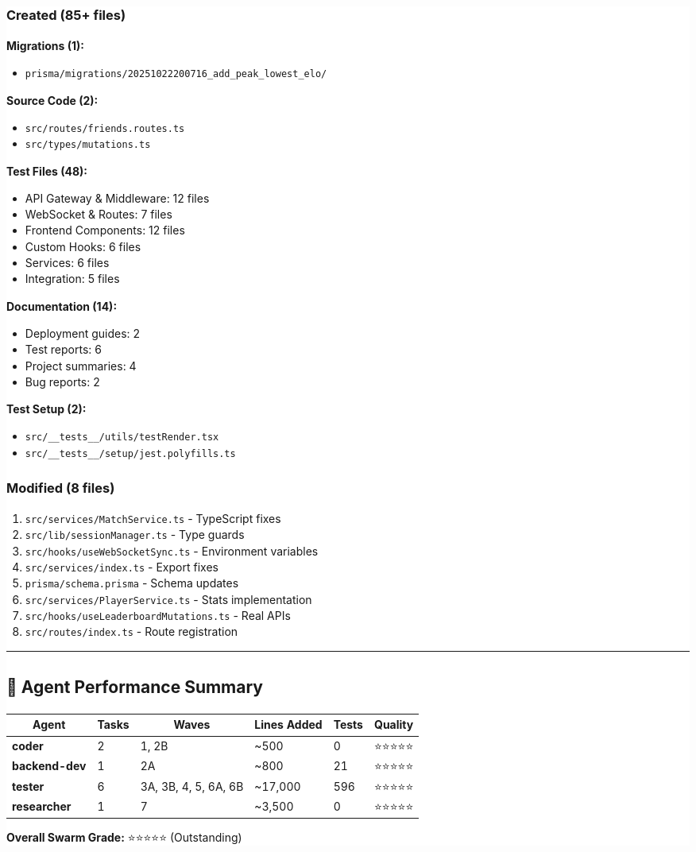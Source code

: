### Created (85+ files)

**Migrations (1):**
- `prisma/migrations/20251022200716_add_peak_lowest_elo/`

**Source Code (2):**
- `src/routes/friends.routes.ts`
- `src/types/mutations.ts`

**Test Files (48):**
- API Gateway & Middleware: 12 files
- WebSocket & Routes: 7 files
- Frontend Components: 12 files
- Custom Hooks: 6 files
- Services: 6 files
- Integration: 5 files

**Documentation (14):**
- Deployment guides: 2
- Test reports: 6
- Project summaries: 4
- Bug reports: 2

**Test Setup (2):**
- `src/__tests__/utils/testRender.tsx`
- `src/__tests__/setup/jest.polyfills.ts`

### Modified (8 files)

1. `src/services/MatchService.ts` - TypeScript fixes
2. `src/lib/sessionManager.ts` - Type guards
3. `src/hooks/useWebSocketSync.ts` - Environment variables
4. `src/services/index.ts` - Export fixes
5. `prisma/schema.prisma` - Schema updates
6. `src/services/PlayerService.ts` - Stats implementation
7. `src/hooks/useLeaderboardMutations.ts` - Real APIs
8. `src/routes/index.ts` - Route registration

---

## 🤖 Agent Performance Summary

| Agent | Tasks | Waves | Lines Added | Tests | Quality |
|-------|-------|-------|-------------|-------|---------|
| **coder** | 2 | 1, 2B | ~500 | 0 | ⭐⭐⭐⭐⭐ |
| **backend-dev** | 1 | 2A | ~800 | 21 | ⭐⭐⭐⭐⭐ |
| **tester** | 6 | 3A, 3B, 4, 5, 6A, 6B | ~17,000 | 596 | ⭐⭐⭐⭐⭐ |
| **researcher** | 1 | 7 | ~3,500 | 0 | ⭐⭐⭐⭐⭐ |

**Overall Swarm Grade:** ⭐⭐⭐⭐⭐ (Outstanding)
